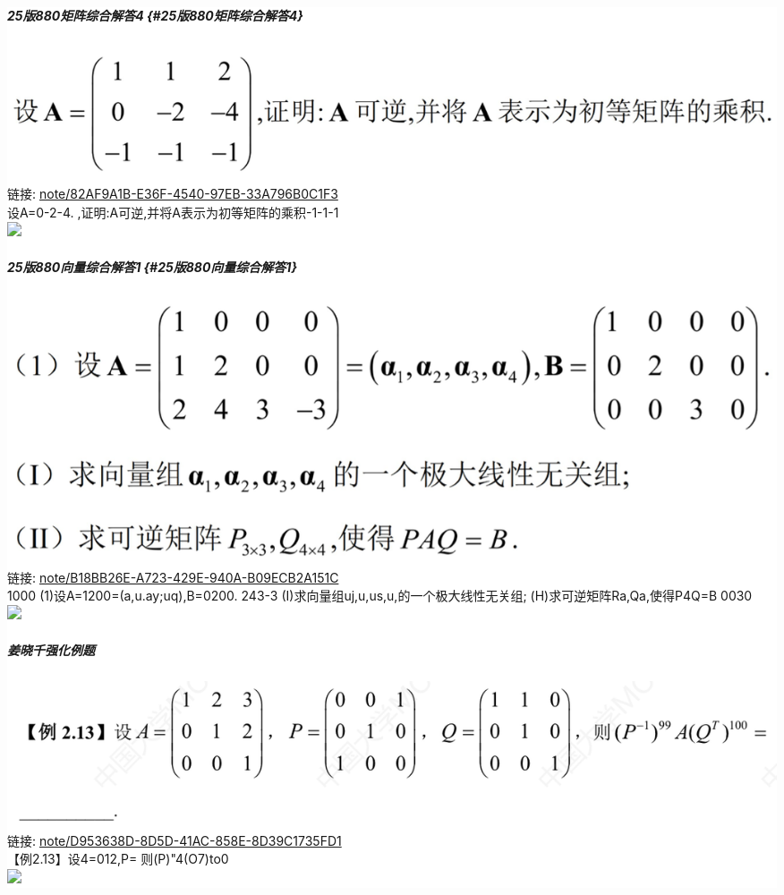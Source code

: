 ##### 25版880矩阵综合解答4  {#25版880矩阵综合解答4}

![](assets/ize.png)\
链接:
[note/82AF9A1B-E36F-4540-97EB-33A796B0C1F3](marginnote4app://note/82AF9A1B-E36F-4540-97EB-33A796B0C1F3)\
设A=0-2-4. ,证明:A可逆,并将A表示为初等矩阵的乘积-1-1-1\
![](mmnotes://0.png)

##### 25版880向量综合解答1  {#25版880向量综合解答1}

![](assets/srj.png)\
链接:
[note/B18BB26E-A723-429E-940A-B09ECB2A151C](marginnote4app://note/B18BB26E-A723-429E-940A-B09ECB2A151C)\
1000 (1)设A=1200=(a,u.ay;uq),B=0200. 243-3
(I)求向量组uj,u,us,u,的一个极大线性无关组; (H)求可逆矩阵Ra,Qa,使得P4Q=B
0030\
![](mmnotes://0.png)

##### 姜晓千强化例题 

![](assets/ncv.png)\
链接:
[note/D953638D-8D5D-41AC-858E-8D39C1735FD1](marginnote4app://note/D953638D-8D5D-41AC-858E-8D39C1735FD1)\
【例2.13】设4=012,P= 则(P)"4(O7)to0\
![](mmnotes://0.png)
